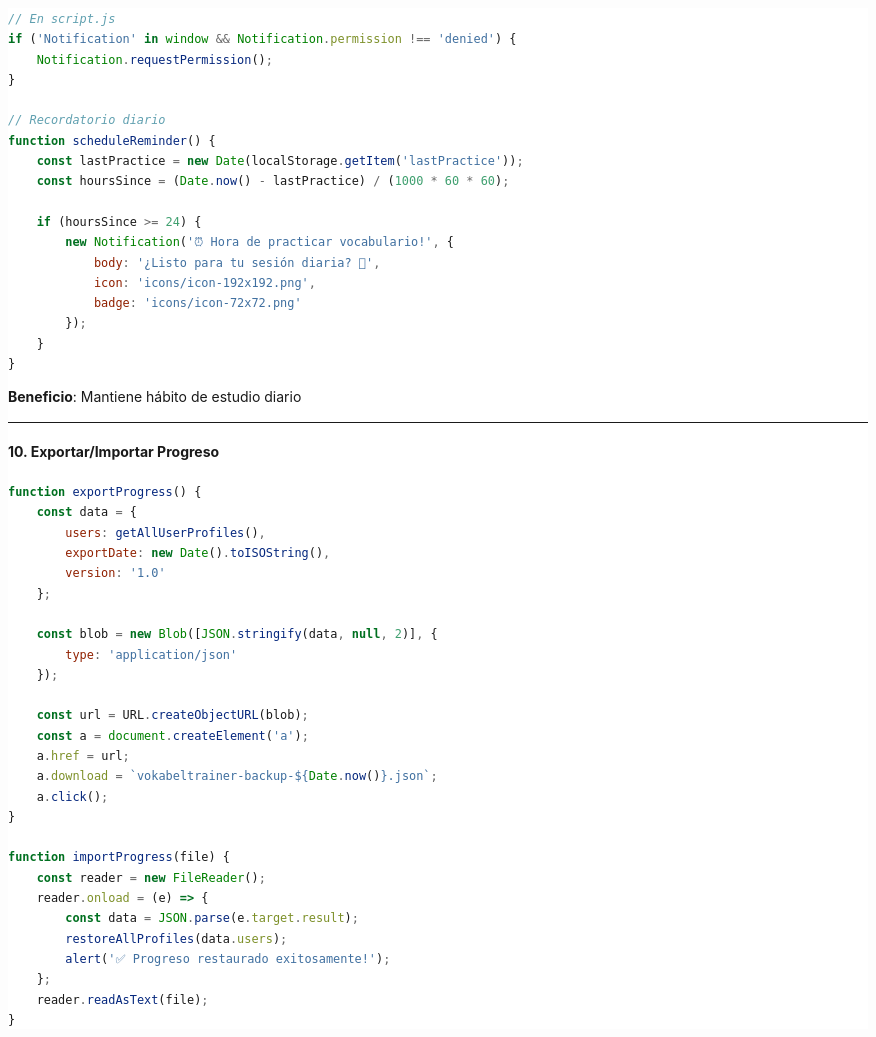 ```javascript
// En script.js
if ('Notification' in window && Notification.permission !== 'denied') {
    Notification.requestPermission();
}

// Recordatorio diario
function scheduleReminder() {
    const lastPractice = new Date(localStorage.getItem('lastPractice'));
    const hoursSince = (Date.now() - lastPractice) / (1000 * 60 * 60);

    if (hoursSince >= 24) {
        new Notification('⏰ Hora de practicar vocabulario!', {
            body: '¿Listo para tu sesión diaria? 🎯',
            icon: 'icons/icon-192x192.png',
            badge: 'icons/icon-72x72.png'
        });
    }
}
```

**Beneficio**: Mantiene hábito de estudio diario

---

#### 10. **Exportar/Importar Progreso**

```javascript
function exportProgress() {
    const data = {
        users: getAllUserProfiles(),
        exportDate: new Date().toISOString(),
        version: '1.0'
    };

    const blob = new Blob([JSON.stringify(data, null, 2)], {
        type: 'application/json'
    });

    const url = URL.createObjectURL(blob);
    const a = document.createElement('a');
    a.href = url;
    a.download = `vokabeltrainer-backup-${Date.now()}.json`;
    a.click();
}

function importProgress(file) {
    const reader = new FileReader();
    reader.onload = (e) => {
        const data = JSON.parse(e.target.result);
        restoreAllProfiles(data.users);
        alert('✅ Progreso restaurado exitosamente!');
    };
    reader.readAsText(file);
}
```
